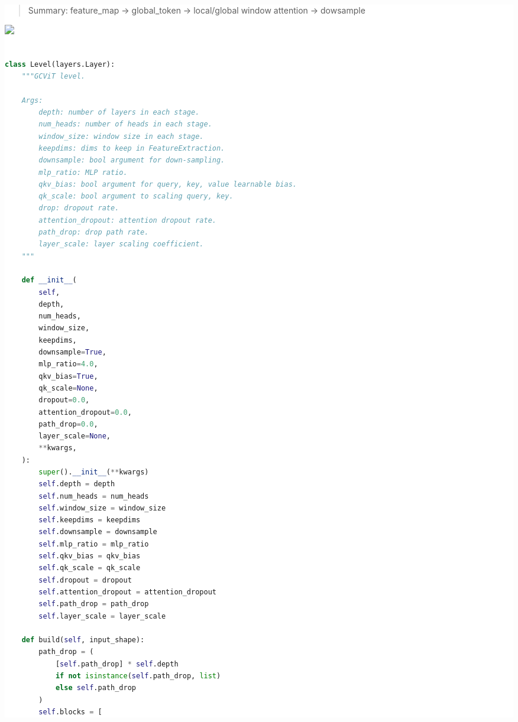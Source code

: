 > Summary: feature_map → global_token → local/global window
attention → dowsample

<img src="https://raw.githubusercontent.com/awsaf49/gcvit-tf/main/image/level.png"
width=400>


```python

class Level(layers.Layer):
    """GCViT level.

    Args:
        depth: number of layers in each stage.
        num_heads: number of heads in each stage.
        window_size: window size in each stage.
        keepdims: dims to keep in FeatureExtraction.
        downsample: bool argument for down-sampling.
        mlp_ratio: MLP ratio.
        qkv_bias: bool argument for query, key, value learnable bias.
        qk_scale: bool argument to scaling query, key.
        drop: dropout rate.
        attention_dropout: attention dropout rate.
        path_drop: drop path rate.
        layer_scale: layer scaling coefficient.
    """

    def __init__(
        self,
        depth,
        num_heads,
        window_size,
        keepdims,
        downsample=True,
        mlp_ratio=4.0,
        qkv_bias=True,
        qk_scale=None,
        dropout=0.0,
        attention_dropout=0.0,
        path_drop=0.0,
        layer_scale=None,
        **kwargs,
    ):
        super().__init__(**kwargs)
        self.depth = depth
        self.num_heads = num_heads
        self.window_size = window_size
        self.keepdims = keepdims
        self.downsample = downsample
        self.mlp_ratio = mlp_ratio
        self.qkv_bias = qkv_bias
        self.qk_scale = qk_scale
        self.dropout = dropout
        self.attention_dropout = attention_dropout
        self.path_drop = path_drop
        self.layer_scale = layer_scale

    def build(self, input_shape):
        path_drop = (
            [self.path_drop] * self.depth
            if not isinstance(self.path_drop, list)
            else self.path_drop
        )
        self.blocks = [
```